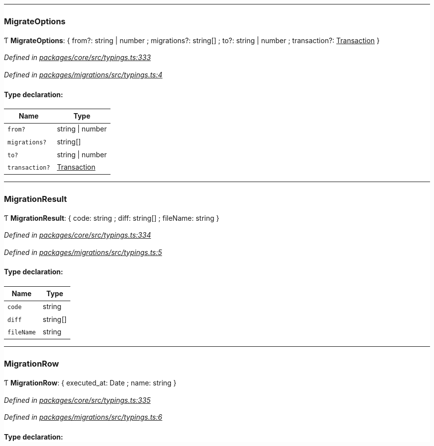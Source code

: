 ___

### MigrateOptions

Ƭ  **MigrateOptions**: { from?: string \| number ; migrations?: string[] ; to?: string \| number ; transaction?: [Transaction](index.md#transaction)  }

*Defined in [packages/core/src/typings.ts:333](https://github.com/mikro-orm/mikro-orm/blob/18b580bb42/packages/core/src/typings.ts#L333)*

*Defined in [packages/migrations/src/typings.ts:4](https://github.com/mikro-orm/mikro-orm/blob/18b580bb42/packages/migrations/src/typings.ts#L4)*

#### Type declaration:

Name | Type |
------ | ------ |
`from?` | string \| number |
`migrations?` | string[] |
`to?` | string \| number |
`transaction?` | [Transaction](index.md#transaction) |

___

### MigrationResult

Ƭ  **MigrationResult**: { code: string ; diff: string[] ; fileName: string  }

*Defined in [packages/core/src/typings.ts:334](https://github.com/mikro-orm/mikro-orm/blob/18b580bb42/packages/core/src/typings.ts#L334)*

*Defined in [packages/migrations/src/typings.ts:5](https://github.com/mikro-orm/mikro-orm/blob/18b580bb42/packages/migrations/src/typings.ts#L5)*

#### Type declaration:

Name | Type |
------ | ------ |
`code` | string |
`diff` | string[] |
`fileName` | string |

___

### MigrationRow

Ƭ  **MigrationRow**: { executed_at: Date ; name: string  }

*Defined in [packages/core/src/typings.ts:335](https://github.com/mikro-orm/mikro-orm/blob/18b580bb42/packages/core/src/typings.ts#L335)*

*Defined in [packages/migrations/src/typings.ts:6](https://github.com/mikro-orm/mikro-orm/blob/18b580bb42/packages/migrations/src/typings.ts#L6)*

#### Type declaration:
